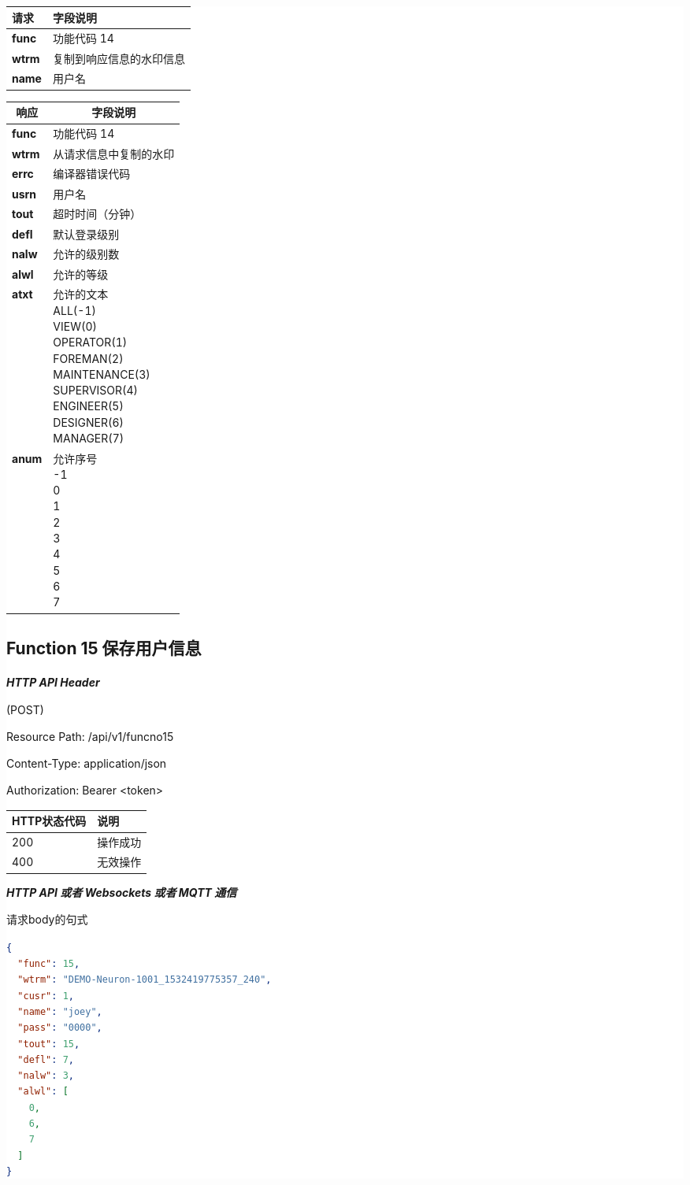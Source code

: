 | 请求      | 字段说明                      |
| :------- | :--------------------------- |
| **func** | 功能代码 14                   |
| **wtrm** | 复制到响应信息的水印信息            |
| **name** | 用户名                        |

| 响应      | 字段说明                      |
| -------- | ---------------------------- |
| **func** | 功能代码 14                   |
| **wtrm** | 从请求信息中复制的水印           |
| **errc** | 编译器错误代码                 |
| **usrn** | 用户名                        |
| **tout** | 超时时间（分钟）                |
| **defl** | 默认登录级别                    |
| **nalw** | 允许的级别数                    |
| **alwl** | 允许的等级                      |
| **atxt** | 允许的文本 <br />ALL(-1)<br />VIEW(0)<br />OPERATOR(1)<br />FOREMAN(2)<br />MAINTENANCE(3)<br />SUPERVISOR(4)<br />ENGINEER(5)<br />DESIGNER(6)<br />MANAGER(7)               |
| **anum** | 允许序号 <br />-1<br /> 0<br /> 1<br /> 2<br /> 3<br /> 4<br /> 5<br /> 6<br /> 7                                                 |

## Function 15 保存用户信息

**_HTTP API Header_**

(POST)

Resource Path: /api/v1/funcno15

Content-Type: application/json

Authorization: Bearer \<token\>

| **HTTP状态代码** | **说明**        |
| :-------------- | :------------- |
| 200             | 操作成功        |
| 400             | 无效操作        |

**_HTTP API 或者 Websockets 或者 MQTT 通信_**

请求body的句式

```json
{
  "func": 15,
  "wtrm": "DEMO-Neuron-1001_1532419775357_240",
  "cusr": 1,
  "name": "joey",
  "pass": "0000",
  "tout": 15,
  "defl": 7,
  "nalw": 3,
  "alwl": [
    0,
    6,
    7
  ]
}
```
